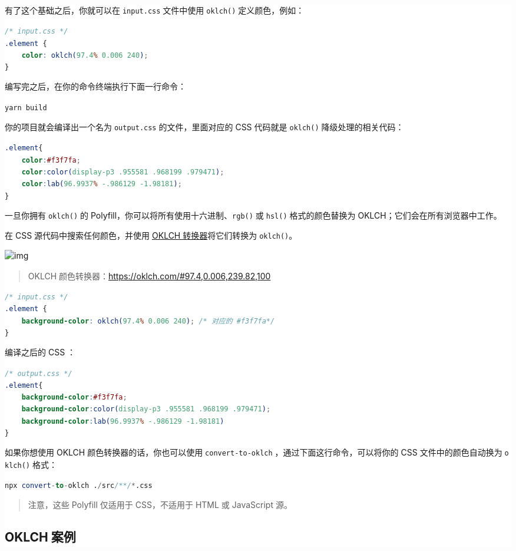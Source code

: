 有了这个基础之后，你就可以在 `input.css` 文件中使用 `oklch()` 定义颜色，例如：

```CSS
/* input.css */
.element {
    color: oklch(97.4% 0.006 240);
}
```

编写完之后，在你的命令终端执行下面一行命令：

```CSS
yarn build
```

你的项目就会编译出一个名为 `output.css` 的文件，里面对应的 CSS 代码就是 `oklch()` 降级处理的相关代码：

```CSS
.element{
    color:#f3f7fa;
    color:color(display-p3 .955581 .968199 .979471);
    color:lab(96.9937% -.986129 -1.98181);
}
```

一旦你拥有 `oklch()` 的 Polyfill，你可以将所有使用十六进制、`rgb()` 或 `hsl()` 格式的颜色替换为 OKLCH；它们会在所有浏览器中工作。

在 CSS 源代码中搜索任何颜色，并使用 [OKLCH 转换器](https://oklch.com/#97.4,0.006,239.82,100)将它们转换为 `oklch()`。

![img](https://p3-juejin.byteimg.com/tos-cn-i-k3u1fbpfcp/5b25c97f9cd042ec9599060eb0145db3~tplv-k3u1fbpfcp-zoom-1.image)

> OKLCH 颜色转换器：<https://oklch.com/#97.4,0.006,239.82,100>

```CSS
/* input.css */
.element {
    background-color: oklch(97.4% 0.006 240); /* 对应的 #f3f7fa*/
}
```

编译之后的 CSS ：

```CSS
/* output.css */
.element{
    background-color:#f3f7fa;
    background-color:color(display-p3 .955581 .968199 .979471);
    background-color:lab(96.9937% -.986129 -1.98181)
}
```

如果你想使用 OKLCH 颜色转换器的话，你也可以使用 `convert-to-oklch` ，通过下面这行命令，可以将你的 CSS 文件中的颜色自动换为 `oklch()` 格式：

```SQL
npx convert-to-oklch ./src/**/*.css
```

> 注意，这些 Polyfill 仅适用于 CSS，不适用于 HTML 或 JavaScript 源。

## OKLCH 案例
